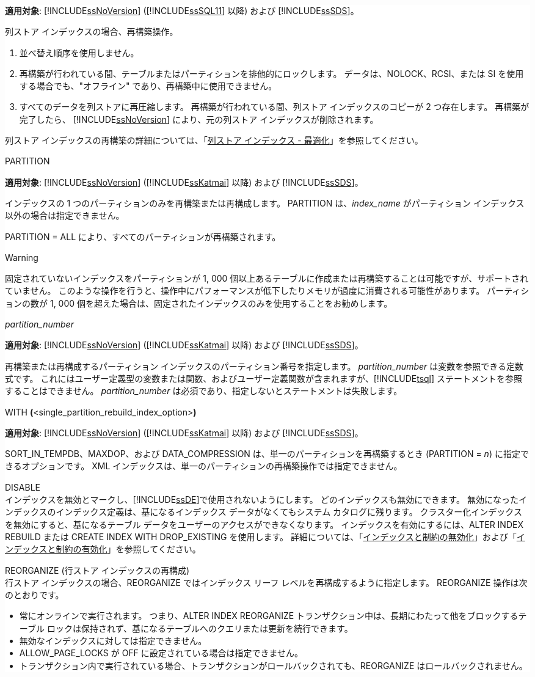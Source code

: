 **適用対象**: [!INCLUDE[ssNoVersion](../../includes/ssnoversion-md.md)] ([!INCLUDE[ssSQL11](../../includes/sssql11-md.md)] 以降) および [!INCLUDE[ssSDS](../../includes/sssds-md.md)]。
  
 列ストア インデックスの場合、再構築操作。  
  
1.  並べ替え順序を使用しません。  
  
2.  再構築が行われている間、テーブルまたはパーティションを排他的にロックします。  データは、NOLOCK、RCSI、または SI を使用する場合でも、"オフライン" であり、再構築中に使用できません。  
  
3.  すべてのデータを列ストアに再圧縮します。 再構築が行われている間、列ストア インデックスのコピーが 2 つ存在します。 再構築が完了したら、 [!INCLUDE[ssNoVersion](../../includes/ssnoversion-md.md)] により、元の列ストア インデックスが削除されます。  
  
 列ストア インデックスの再構築の詳細については、「[列ストア インデックス - 最適化](../../relational-databases/indexes/columnstore-indexes-defragmentation.md)」を参照してください。  
  
PARTITION  

**適用対象**: [!INCLUDE[ssNoVersion](../../includes/ssnoversion-md.md)] ([!INCLUDE[ssKatmai](../../includes/ssKatmai-md.md)] 以降) および [!INCLUDE[ssSDS](../../includes/sssds-md.md)]。  
  
 インデックスの 1 つのパーティションのみを再構築または再構成します。 PARTITION は、*index_name* がパーティション インデックス以外の場合は指定できません。  
  
 PARTITION = ALL により、すべてのパーティションが再構築されます。  
  
> [!WARNING]
> 固定されていないインデックスをパーティションが 1, 000 個以上あるテーブルに作成または再構築することは可能ですが、サポートされていません。 このような操作を行うと、操作中にパフォーマンスが低下したりメモリが過度に消費される可能性があります。 パーティションの数が 1, 000 個を超えた場合は、固定されたインデックスのみを使用することをお勧めします。  
  
 *partition_number*  
   
**適用対象**: [!INCLUDE[ssNoVersion](../../includes/ssnoversion-md.md)] ([!INCLUDE[ssKatmai](../../includes/ssKatmai-md.md)] 以降) および [!INCLUDE[ssSDS](../../includes/sssds-md.md)]。
  
 再構築または再構成するパーティション インデックスのパーティション番号を指定します。 *partition_number* は変数を参照できる定数式です。 これにはユーザー定義型の変数または関数、およびユーザー定義関数が含まれますが、[!INCLUDE[tsql](../../includes/tsql-md.md)] ステートメントを参照することはできません。 *partition_number* は必須であり、指定しないとステートメントは失敗します。  
  
 WITH **(**\<single_partition_rebuild_index_option>**)**  
   
**適用対象**: [!INCLUDE[ssNoVersion](../../includes/ssnoversion-md.md)] ([!INCLUDE[ssKatmai](../../includes/ssKatmai-md.md)] 以降) および [!INCLUDE[ssSDS](../../includes/sssds-md.md)]。  
  
 SORT_IN_TEMPDB、MAXDOP、および DATA_COMPRESSION は、単一のパーティションを再構築するとき (PARTITION = *n*) に指定できるオプションです。 XML インデックスは、単一のパーティションの再構築操作では指定できません。  
  
 DISABLE  
 インデックスを無効とマークし、[!INCLUDE[ssDE](../../includes/ssde-md.md)]で使用されないようにします。 どのインデックスも無効にできます。 無効になったインデックスのインデックス定義は、基になるインデックス データがなくてもシステム カタログに残ります。 クラスター化インデックスを無効にすると、基になるテーブル データをユーザーのアクセスができなくなります。 インデックスを有効にするには、ALTER INDEX REBUILD または CREATE INDEX WITH DROP_EXISTING を使用します。 詳細については、「[インデックスと制約の無効化](../../relational-databases/indexes/disable-indexes-and-constraints.md)」および「[インデックスと制約の有効化](../../relational-databases/indexes/enable-indexes-and-constraints.md)」を参照してください。  
  
 REORGANIZE (行ストア インデックスの再構成)  
 行ストア インデックスの場合、REORGANIZE ではインデックス リーフ レベルを再構成するように指定します。 REORGANIZE 操作は次のとおりです。  
  
-   常にオンラインで実行されます。 つまり、ALTER INDEX REORGANIZE トランザクション中は、長期にわたって他をブロックするテーブル ロックは保持されず、基になるテーブルへのクエリまたは更新を続行できます。  
-   無効なインデックスに対しては指定できません。  
-   ALLOW_PAGE_LOCKS が OFF に設定されている場合は指定できません。  
-   トランザクション内で実行されている場合、トランザクションがロールバックされても、REORGANIZE はロールバックされません。  
  